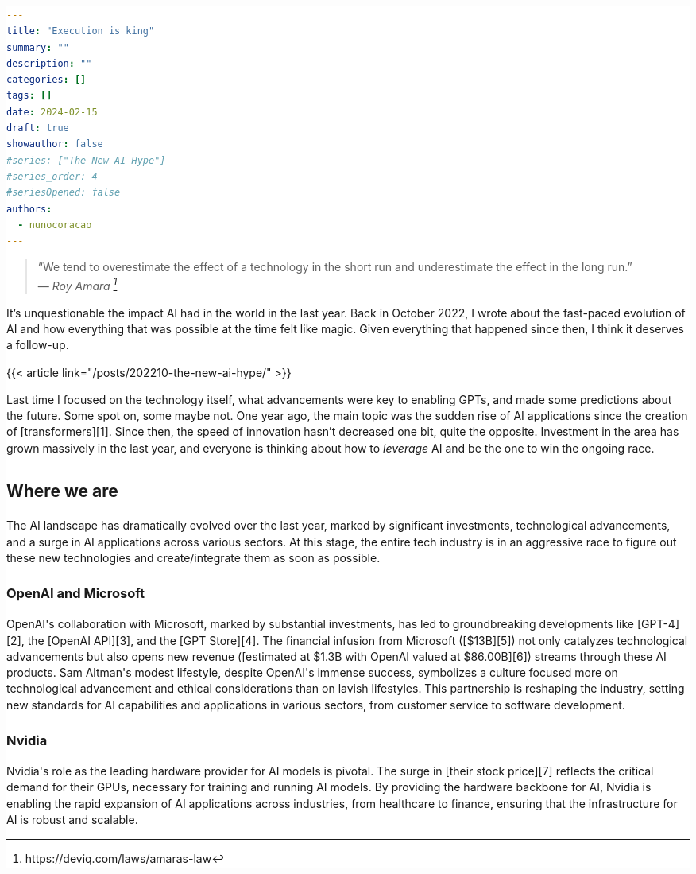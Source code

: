 ```yaml
---
title: "Execution is king"
summary: ""
description: ""
categories: []
tags: []
date: 2024-02-15
draft: true
showauthor: false
#series: ["The New AI Hype"]
#series_order: 4
#seriesOpened: false
authors:
  - nunocoracao
---
```



> “We tend to overestimate the effect of a technology in the short run and underestimate the effect in the long run.”  
> — <cite> Roy Amara [^1]</cite>

It’s unquestionable the impact AI had in the world in the last year. Back in October 2022, I wrote about the fast-paced evolution of AI and how everything that was possible at the time felt like magic. Given everything that happened since then, I think it deserves a follow-up. 

{{< article link="/posts/202210-the-new-ai-hype/" >}}

Last time I focused on the technology itself, what advancements were key to enabling GPTs, and made some predictions about the future. Some spot on, some maybe not. One year ago, the main topic was the sudden rise of AI applications since the creation of [transformers][1]. Since then, the speed of innovation hasn’t decreased one bit, quite the opposite. Investment in the area has grown massively in the last year, and everyone is thinking about how to _leverage_ AI and be the one to win the ongoing race. 

## Where we are
The AI landscape has dramatically evolved over the last year, marked by significant investments, technological advancements, and a surge in AI applications across various sectors. At this stage, the entire tech industry is in an aggressive race to figure out these new technologies and create/integrate them as soon as possible. 

### OpenAI and Microsoft
OpenAI's collaboration with Microsoft, marked by substantial investments, has led to groundbreaking developments like [GPT-4][2], the [OpenAI API][3], and the [GPT Store][4]. The financial infusion from Microsoft ([$13B][5]) not only catalyzes technological advancements but also opens new revenue ([estimated at $1.3B with OpenAI valued at $86.00B][6]) streams through these AI products. Sam Altman's modest lifestyle, despite OpenAI's immense success, symbolizes a culture focused more on technological advancement and ethical considerations than on lavish lifestyles. This partnership is reshaping the industry, setting new standards for AI capabilities and applications in various sectors, from customer service to software development.

### Nvidia
Nvidia's role as the leading hardware provider for AI models is pivotal. The surge in [their stock price][7] reflects the critical demand for their GPUs, necessary for training and running AI models. By providing the hardware backbone for AI, Nvidia is enabling the rapid expansion of AI applications across industries, from healthcare to finance, ensuring that the infrastructure for AI is robust and scalable.


[^1]:	https://deviq.com/laws/amaras-law
[^2]:	https://deviq.com/laws/amaras-law
[1]:	https://en.wikipedia.org/wiki/Transformer_(machine_learning_model)
[2]:	https://openai.com/research/gpt-4
[3]:	https://openai.com/blog/openai-api
[4]:	https://openai.com/blog/introducing-the-gpt-store
[5]:	https://www.cnbc.com/2023/04/08/microsofts-complex-bet-on-openai-brings-potential-and-uncertainty.html
[6]:	https://sacra.com/c/openai/
[7]:	https://www.google.com/finance/quote/NVDA:NASDAQ?sa=X&ved=2ahUKEwiJk4r0y--DAxVyT6QEHdpoDiwQ3ecFegQIZRAf&window=5Y
[8]:	https://blog.google/technology/ai/google-gemini-ai/
[9]:	https://www.aboutamazon.com/news/company-news/amazon-aws-anthropic-ai
[10]:	https://aws.amazon.com/bedrock/
[11]:	https://aws.amazon.com/bedrock/titan/
[12]:	https://ai.meta.com/resources/models-and-libraries/
[13]:	https://ollama.ai
[14]:	https://www.reuters.com/technology/meta-bringing-together-ai-research-product-teams-2024-01-18/
[15]:	https://huggingface.co
[16]:	https://mistral.ai
[17]:	https://huggingface.co/microsoft/Orca-2-13b
[18]:	https://runwayml.com
[19]:	https://www.midjourney.com
[20]:	https://pika.art
[21]:	https://kaiber.ai
[22]:	https://www.invoke.com
[23]:	https://cohere.com
[24]:	https://www.perplexity.ai
[25]:	https://www.anthropic.com
[26]:	https://mistral.ai
[27]:	https://stability.ai
[28]:	https://inflection.ai
[29]:	https://www.adept.ai
[30]:	https://contextual.ai
[31]:	https://research.ibm.com/blog/retrieval-augmented-generation-RAG
[32]:	https://www.llamaindex.ai
[33]:	https://www.langchain.com
[34]:	https://finance.yahoo.com/news/former-openai-researcher-50-chance-204059274.html
[35]:	https://www.techtarget.com/whatis/feature/AI-lawsuits-explained-Whos-getting-sued
[36]:	https://www.businessinsider.com/how-much-chatgpt-costs-openai-to-run-estimate-report-2023-4
[image-1]:	img/nvidiastock.png "Nvidia stock price in the last 5 years - almost 500% growth"
[image-2]:	img/amara.png "Amara's Law - orange actual benefit, blue perceived benefit"